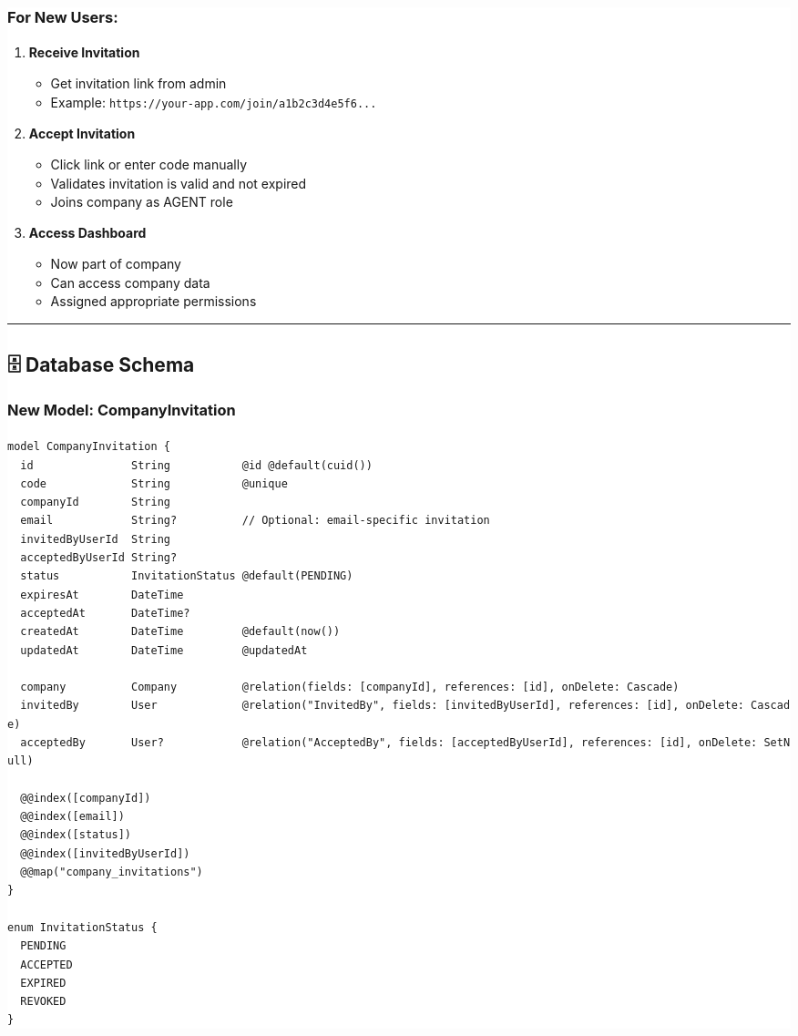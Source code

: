 ### **For New Users:**

1. **Receive Invitation**
   - Get invitation link from admin
   - Example: `https://your-app.com/join/a1b2c3d4e5f6...`

2. **Accept Invitation**
   - Click link or enter code manually
   - Validates invitation is valid and not expired
   - Joins company as AGENT role

3. **Access Dashboard**
   - Now part of company
   - Can access company data
   - Assigned appropriate permissions

---

## 🗄️ Database Schema

### **New Model: CompanyInvitation**

```prisma
model CompanyInvitation {
  id               String           @id @default(cuid())
  code             String           @unique
  companyId        String
  email            String?          // Optional: email-specific invitation
  invitedByUserId  String
  acceptedByUserId String?
  status           InvitationStatus @default(PENDING)
  expiresAt        DateTime
  acceptedAt       DateTime?
  createdAt        DateTime         @default(now())
  updatedAt        DateTime         @updatedAt
  
  company          Company          @relation(fields: [companyId], references: [id], onDelete: Cascade)
  invitedBy        User             @relation("InvitedBy", fields: [invitedByUserId], references: [id], onDelete: Cascade)
  acceptedBy       User?            @relation("AcceptedBy", fields: [acceptedByUserId], references: [id], onDelete: SetNull)

  @@index([companyId])
  @@index([email])
  @@index([status])
  @@index([invitedByUserId])
  @@map("company_invitations")
}

enum InvitationStatus {
  PENDING
  ACCEPTED
  EXPIRED
  REVOKED
}
```
